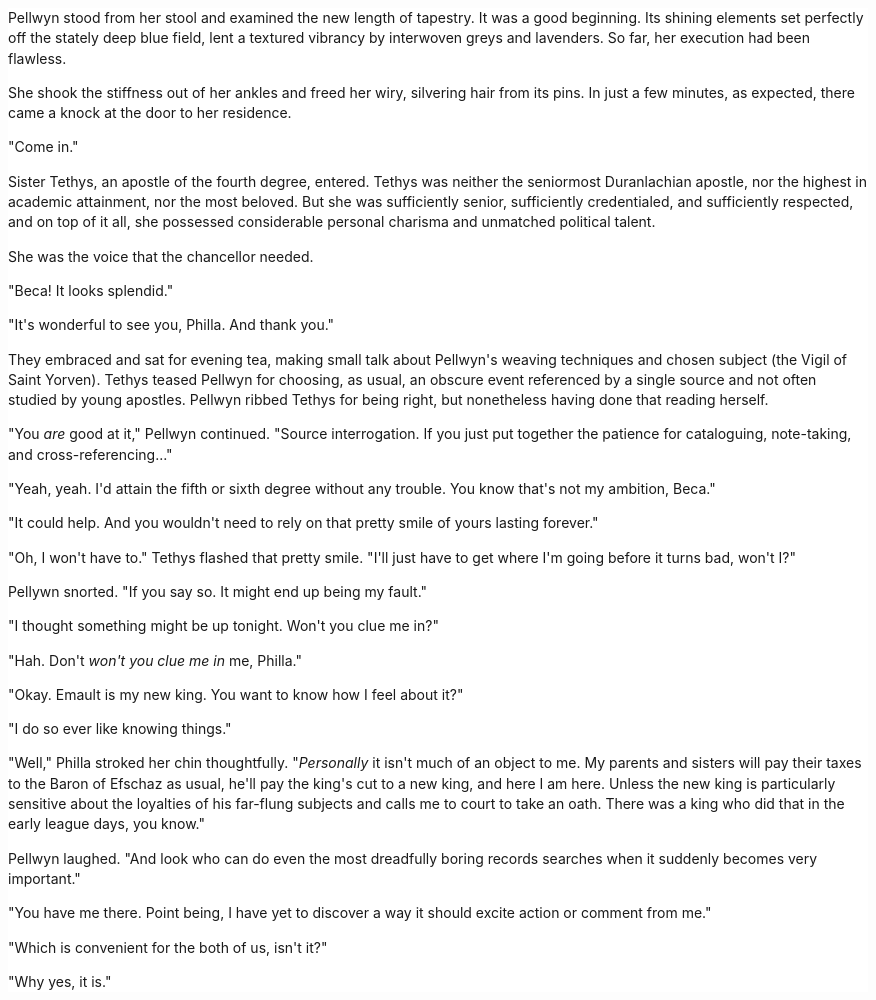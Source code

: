 Pellwyn stood from her stool and examined the new length of tapestry. It was a good beginning. Its shining elements set perfectly off the stately deep blue field, lent a textured vibrancy by interwoven greys and lavenders. So far, her execution had been flawless.

She shook the stiffness out of her ankles and freed her wiry, silvering hair from its pins. In just a few minutes, as expected, there came a knock at the door to her residence.

"Come in."

Sister Tethys, an apostle of the fourth degree, entered. Tethys was neither the seniormost Duranlachian apostle, nor the highest in academic attainment, nor the most beloved. But she was sufficiently senior, sufficiently credentialed, and sufficiently respected, and on top of it all, she possessed considerable personal charisma and unmatched political talent.

She was the voice that the chancellor needed.

"Beca! It looks splendid."

"It's wonderful to see you, Philla. And thank you."

They embraced and sat for evening tea, making small talk about Pellwyn's weaving techniques and chosen subject (the Vigil of Saint Yorven). Tethys teased Pellwyn for choosing, as usual, an obscure event referenced by a single source and not often studied by young apostles. Pellwyn ribbed Tethys for being right, but nonetheless having done that reading herself.

"You _are_ good at it," Pellwyn continued. "Source interrogation. If you just put together the patience for cataloguing, note-taking, and cross-referencing..."

"Yeah, yeah. I'd attain the fifth or sixth degree without any trouble. You know that's not my ambition, Beca."

"It could help. And you wouldn't need to rely on that pretty smile of yours lasting forever."

"Oh, I won't have to." Tethys flashed that pretty smile. "I'll just have to get where I'm going before it turns bad, won't I?"

Pellywn snorted. "If you say so. It might end up being my fault."

"I thought something might be up tonight. Won't you clue me in?"

"Hah. Don't _won't you clue me in_ me, Philla."

"Okay. Emault is my new king. You want to know how I feel about it?"

"I do so ever like knowing things."

"Well," Philla stroked her chin thoughtfully. "_Personally_ it isn't much of an object to me. My parents and sisters will pay their taxes to the Baron of Efschaz as usual, he'll pay the king's cut to a new king, and here I am here. Unless the new king is particularly sensitive about the loyalties of his far-flung subjects and calls me to court to take an oath. There was a king who did that in the early league days, you know."

Pellwyn laughed. "And look who can do even the most dreadfully boring records searches when it suddenly becomes very important."

"You have me there. Point being, I have yet to discover a way it should excite action or comment from me."

"Which is convenient for the both of us, isn't it?"

"Why yes, it is."
